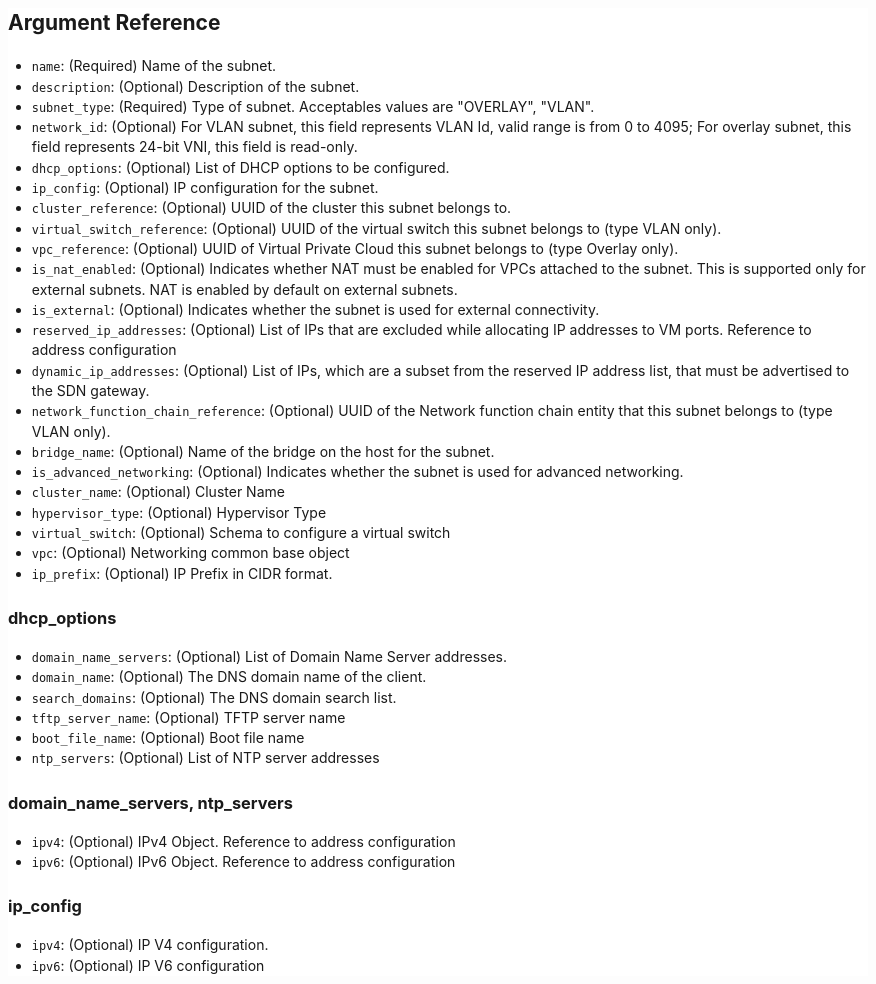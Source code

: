 
## Argument Reference

* `name`: (Required) Name of the subnet.
* `description`: (Optional) Description of the subnet.
* `subnet_type`: (Required) Type of subnet. Acceptables values are "OVERLAY",  "VLAN".
* `network_id`:  (Optional) For VLAN subnet, this field represents VLAN Id, valid range is from 0 to 4095; For overlay subnet, this field represents 24-bit VNI, this field is read-only.
* `dhcp_options`: (Optional) List of DHCP options to be configured.
* `ip_config`: (Optional) IP configuration for the subnet.
* `cluster_reference`: (Optional) UUID of the cluster this subnet belongs to.
* `virtual_switch_reference`: (Optional) UUID of the virtual switch this subnet belongs to (type VLAN only).
* `vpc_reference`: (Optional) UUID of Virtual Private Cloud this subnet belongs to (type Overlay only).
* `is_nat_enabled`: (Optional) Indicates whether NAT must be enabled for VPCs attached to the subnet. This is supported only for external subnets. NAT is enabled by default on external subnets.
* `is_external`: (Optional) Indicates whether the subnet is used for external connectivity.
* `reserved_ip_addresses`: (Optional) List of IPs that are excluded while allocating IP addresses to VM ports. Reference to address configuration
* `dynamic_ip_addresses`: (Optional) List of IPs, which are a subset from the reserved IP address list, that must be advertised to the SDN gateway.
* `network_function_chain_reference`: (Optional) UUID of the Network function chain entity that this subnet belongs to (type VLAN only).
* `bridge_name`: (Optional) Name of the bridge on the host for the subnet.
* `is_advanced_networking`: (Optional) Indicates whether the subnet is used for advanced networking.
* `cluster_name`: (Optional) Cluster Name
* `hypervisor_type`: (Optional) Hypervisor Type
* `virtual_switch`: (Optional) Schema to configure a virtual switch
* `vpc`: (Optional) Networking common base object
* `ip_prefix`: (Optional) IP Prefix in CIDR format.


### dhcp_options

* `domain_name_servers`: (Optional) List of Domain Name Server addresses. 
* `domain_name`: (Optional) The DNS domain name of the client.
* `search_domains`: (Optional) The DNS domain search list.
* `tftp_server_name`: (Optional) TFTP server name
* `boot_file_name`: (Optional) Boot file name
* `ntp_servers`: (Optional) List of NTP server addresses


### domain_name_servers, ntp_servers

* `ipv4`: (Optional) IPv4 Object. Reference to address configuration
* `ipv6`: (Optional) IPv6 Object. Reference to address configuration


### ip_config

* `ipv4`: (Optional) IP V4 configuration.
* `ipv6`: (Optional) IP V6 configuration
